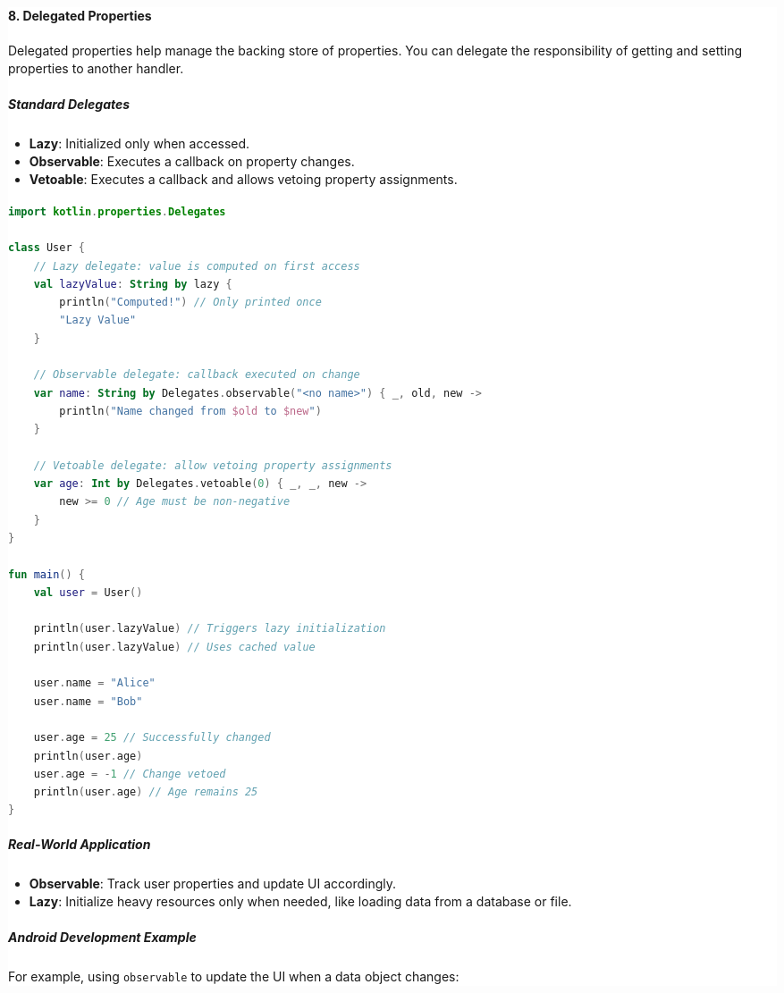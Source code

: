 #### 8. Delegated Properties

Delegated properties help manage the backing store of properties. You can delegate the responsibility of getting and setting properties to another handler.

##### Standard Delegates
- **Lazy**: Initialized only when accessed.
- **Observable**: Executes a callback on property changes.
- **Vetoable**: Executes a callback and allows vetoing property assignments.

```kotlin
import kotlin.properties.Delegates

class User {
    // Lazy delegate: value is computed on first access
    val lazyValue: String by lazy {
        println("Computed!") // Only printed once
        "Lazy Value"
    }

    // Observable delegate: callback executed on change
    var name: String by Delegates.observable("<no name>") { _, old, new ->
        println("Name changed from $old to $new")
    }

    // Vetoable delegate: allow vetoing property assignments
    var age: Int by Delegates.vetoable(0) { _, _, new ->
        new >= 0 // Age must be non-negative
    }
}

fun main() {
    val user = User()

    println(user.lazyValue) // Triggers lazy initialization
    println(user.lazyValue) // Uses cached value
    
    user.name = "Alice"
    user.name = "Bob"

    user.age = 25 // Successfully changed
    println(user.age)
    user.age = -1 // Change vetoed
    println(user.age) // Age remains 25
}
```

##### Real-World Application
- **Observable**: Track user properties and update UI accordingly.
- **Lazy**: Initialize heavy resources only when needed, like loading data from a database or file.

##### Android Development Example
For example, using `observable` to update the UI when a data object changes:
